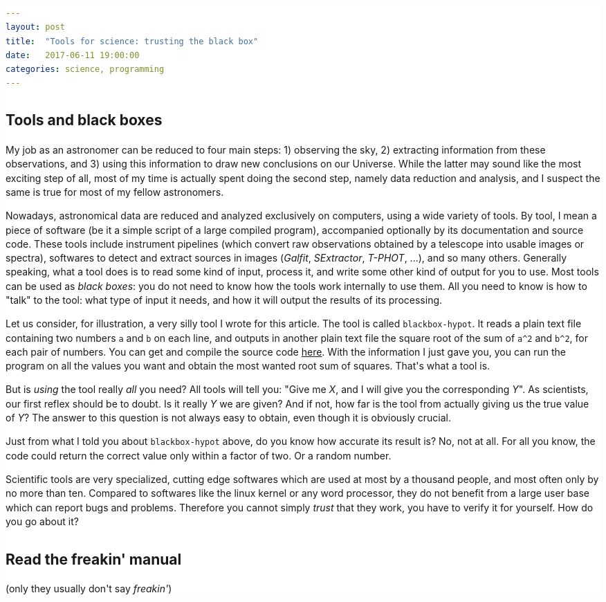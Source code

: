 ```yaml
---
layout: post
title:  "Tools for science: trusting the black box"
date:   2017-06-11 19:00:00
categories: science, programming
---
```


## Tools and black boxes

My job as an astronomer can be reduced to four main steps: 1) observing the sky, 2) extracting information from these observations, and 3) using this information to draw new conclusions on our Universe. While the latter may sound like the most exciting step of all, most of my time is actually spent doing the second step, namely data reduction and analysis, and I suspect the same is true for most of my fellow astronomers.

Nowadays, astronomical data are reduced and analyzed exclusively on computers, using a wide variety of tools. By tool, I mean a piece of software (be it a simple script of a large compiled program), accompanied optionally by its documentation and source code. These tools include instrument pipelines (which convert raw observations obtained by a telescope into usable images or spectra), softwares to detect and extract sources in images (_Galfit_, _SExtractor_, _T-PHOT_, ...), and so many others. Generally speaking, what a tool does is to read some kind of input, process it, and write some other kind of output for you to use. Most tools can be used as _black boxes_: you do not need to know how the tools work internally to use them. All you need to know is how to "talk" to the tool: what type of input it needs, and how it will output the results of its processing.

Let us consider, for illustration, a very silly tool I wrote for this article. The tool is called ```blackbox-hypot```. It reads a plain text file containing two numbers ```a``` and ```b``` on each line, and outputs in another plain text file the square root of the sum of  ```a^2``` and ```b^2```, for each pair of numbers. You can get and compile the source code [here](https://github.com/cschreib/cschreib.github.io/tree/master/codes/blackbox-hypot). With the information I just gave you, you can run the program on all the values you want and obtain the most wanted root sum of squares. That's what a tool is.

But is _using_ the tool really _all_ you need? All tools will tell you: "Give me _X_, and I will give you the corresponding _Y_". As scientists, our first reflex should be to doubt. Is it really _Y_ we are given? And if not, how far is the tool from actually giving us the true value of _Y_? The answer to this question is not always easy to obtain, even though it is obviously crucial.

Just from what I told you about ```blackbox-hypot``` above, do you know how accurate its result is? No, not at all. For all you know, the code could return the correct value only within a factor of two. Or a random number.

Scientific tools are very specialized, cutting edge softwares which are used at most by a thousand people, and most often only by no more than ten. Compared to softwares like the linux kernel or any word processor, they do not benefit from a large user base which can report bugs and problems. Therefore you cannot simply _trust_ that they work, you have to verify it for yourself. How do you go about it?


## Read the freakin' manual
(only they usually don't say _freakin'_)
